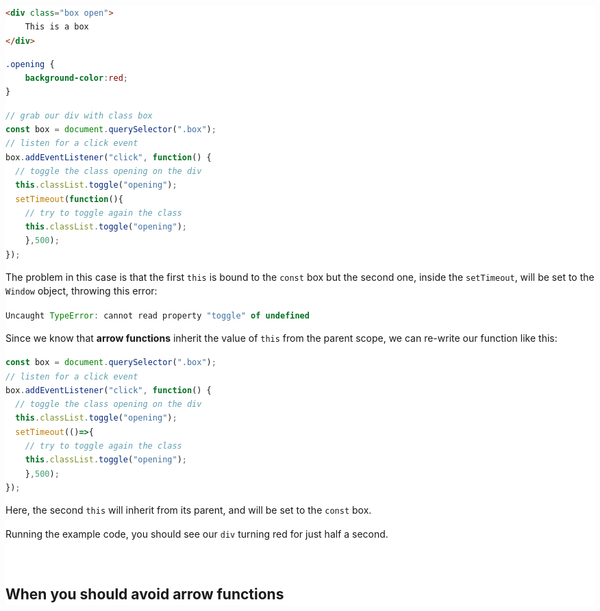 ```html
<div class="box open">
	This is a box
</div>
```

```css
.opening {
	background-color:red;
}
```

```JavaScript
// grab our div with class box
const box = document.querySelector(".box");
// listen for a click event
box.addEventListener("click", function() {
  // toggle the class opening on the div
  this.classList.toggle("opening");
  setTimeout(function(){
    // try to toggle again the class
    this.classList.toggle("opening");
    },500);
});
```

The problem in this case is that the first `this` is bound to the `const` box but the second one, inside the `setTimeout`, will be set to the `Window` object, throwing this error:

```JavaScript
Uncaught TypeError: cannot read property "toggle" of undefined
```

Since we know that **arrow functions** inherit the value of `this` from the parent scope, we can re-write our function like this:

```JavaScript
const box = document.querySelector(".box");
// listen for a click event
box.addEventListener("click", function() {
  // toggle the class opening on the div
  this.classList.toggle("opening");
  setTimeout(()=>{
    // try to toggle again the class
    this.classList.toggle("opening");
    },500);
});
```

Here, the second `this` will inherit from its parent, and will be set to the `const` box.

Running the example code, you should see our `div` turning red for just half a second.

&nbsp;

## When you should avoid arrow functions
